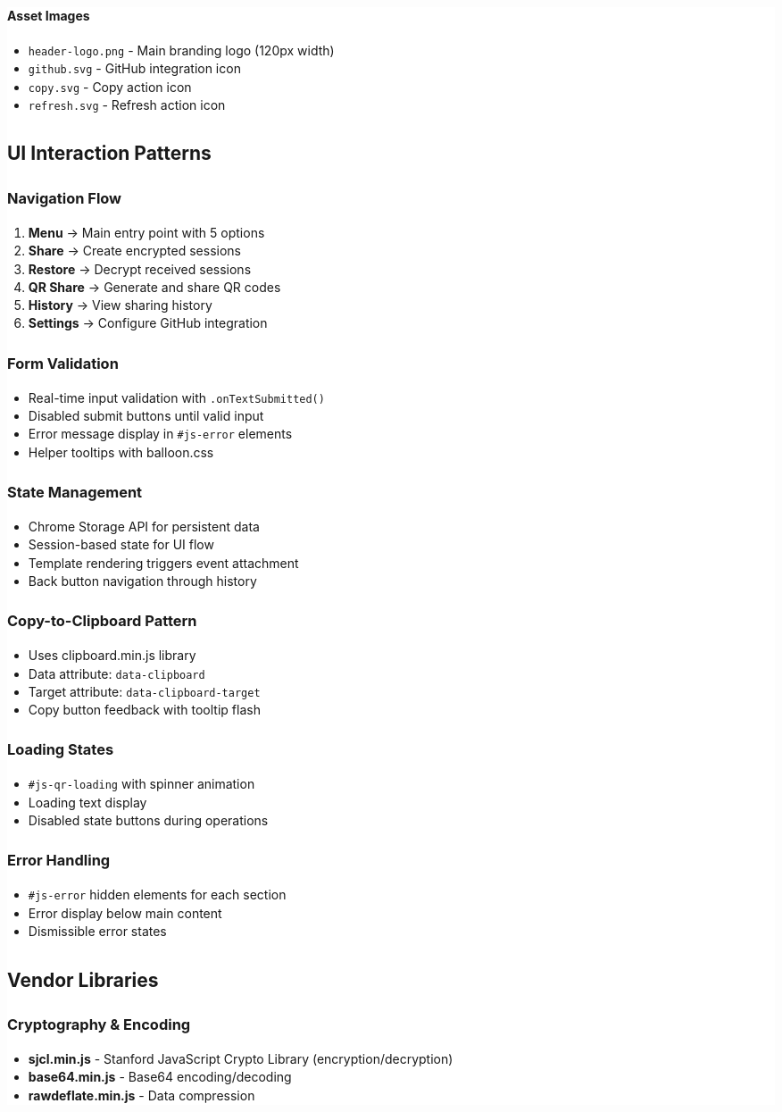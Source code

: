 #### Asset Images
- `header-logo.png` - Main branding logo (120px width)
- `github.svg` - GitHub integration icon
- `copy.svg` - Copy action icon
- `refresh.svg` - Refresh action icon

## UI Interaction Patterns

### Navigation Flow
1. **Menu** → Main entry point with 5 options
2. **Share** → Create encrypted sessions
3. **Restore** → Decrypt received sessions
4. **QR Share** → Generate and share QR codes
5. **History** → View sharing history
6. **Settings** → Configure GitHub integration

### Form Validation
- Real-time input validation with `.onTextSubmitted()`
- Disabled submit buttons until valid input
- Error message display in `#js-error` elements
- Helper tooltips with balloon.css

### State Management
- Chrome Storage API for persistent data
- Session-based state for UI flow
- Template rendering triggers event attachment
- Back button navigation through history

### Copy-to-Clipboard Pattern
- Uses clipboard.min.js library
- Data attribute: `data-clipboard`
- Target attribute: `data-clipboard-target`
- Copy button feedback with tooltip flash

### Loading States
- `#js-qr-loading` with spinner animation
- Loading text display
- Disabled state buttons during operations

### Error Handling
- `#js-error` hidden elements for each section
- Error display below main content
- Dismissible error states

## Vendor Libraries

### Cryptography & Encoding
- **sjcl.min.js** - Stanford JavaScript Crypto Library (encryption/decryption)
- **base64.min.js** - Base64 encoding/decoding
- **rawdeflate.min.js** - Data compression
